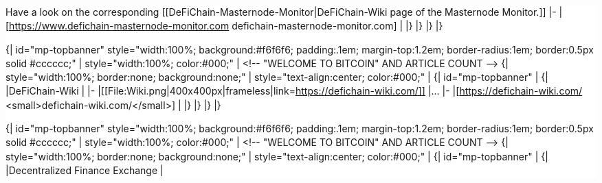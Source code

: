 



Have a look on the corresponding [[DeFiChain-Masternode-Monitor|DeFiChain-Wiki page of the Masternode Monitor.]]
|-
|[https://www.defichain-masternode-monitor.com defichain-masternode-monitor.com]
|
|}
|}
|}
|}

{| id="mp-topbanner" style="width:100%; background:#f6f6f6; padding:.1em; margin-top:1.2em; border-radius:1em; border:0.5px solid #cccccc;"
| style="width:100%; color:#000;" |
&lt;!--        "WELCOME TO BITCOIN" AND ARTICLE COUNT        --&gt;
{| style="width:100%; border:none; background:none;"
| style="text-align:center; color:#000;" |
{| id="mp-topbanner"
|
{|
|DeFiChain-Wiki
|
|-
|[[File:Wiki.png|400x400px|frameless|link=https://defichain-wiki.com/]]
|...
|-
|[https://defichain-wiki.com/ &lt;small&gt;defichain-wiki.com/&lt;/small&gt;]
|
|}
|}
|}
|}

{| id="mp-topbanner" style="width:100%; background:#f6f6f6; padding:.1em; margin-top:1.2em; border-radius:1em; border:0.5px solid #cccccc;"
| style="width:100%; color:#000;" |
&lt;!--        "WELCOME TO BITCOIN" AND ARTICLE COUNT        --&gt;
{| style="width:100%; border:none; background:none;"
| style="text-align:center; color:#000;" |
{| id="mp-topbanner"
|
{|
|Decentralized Finance Exchange
|